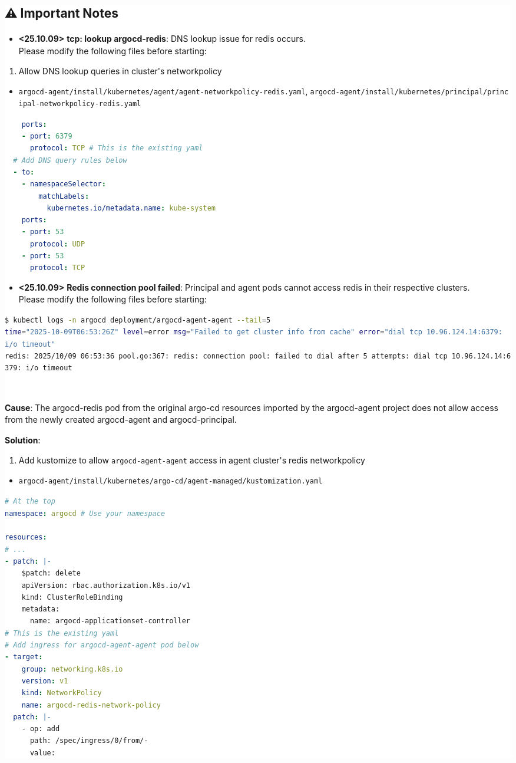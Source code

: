 ## ⚠️ Important Notes

- **<25.10.09>** **tcp: lookup argocd-redis**: DNS lookup issue for redis occurs. <br />
Please modify the following files before starting:
1. Allow DNS lookup queries in cluster's networkpolicy
- `argocd-agent/install/kubernetes/agent/agent-networkpolicy-redis.yaml`, `argocd-agent/install/kubernetes/principal/principal-networkpolicy-redis.yaml` <br />
```yaml
    ports:
    - port: 6379
      protocol: TCP # This is the existing yaml
  # Add DNS query rules below
  - to:
    - namespaceSelector:
        matchLabels:
          kubernetes.io/metadata.name: kube-system
    ports:
    - port: 53
      protocol: UDP
    - port: 53
      protocol: TCP
```
- **<25.10.09>** **Redis connection pool failed**: Principal and agent pods cannot access redis in their respective clusters. <br />
Please modify the following files before starting:

```bash
$ kubectl logs -n argocd deployment/argocd-agent-agent --tail=5
time="2025-10-09T06:53:26Z" level=error msg="Failed to get cluster info from cache" error="dial tcp 10.96.124.14:6379: i/o timeout"
redis: 2025/10/09 06:53:36 pool.go:367: redis: connection pool: failed to dial after 5 attempts: dial tcp 10.96.124.14:6379: i/o timeout
```

<br />

**Cause**: The argocd-redis pod from the original argo-cd resources imported by the argocd-agent project does not allow access from the newly created argocd-agent and argocd-principal.

**Solution**:

1. Add kustomize to allow `argocd-agent-agent` access in agent cluster's redis networkpolicy
- `argocd-agent/install/kubernetes/argo-cd/agent-managed/kustomization.yaml` <br />
```yaml
# At the top
namespace: argocd # Use your namespace

resources:
# ...
- patch: |-
    $patch: delete
    apiVersion: rbac.authorization.k8s.io/v1
    kind: ClusterRoleBinding
    metadata:
      name: argocd-applicationset-controller
# This is the existing yaml
# Add ingress for argocd-agent-agent pod below
- target:
    group: networking.k8s.io
    version: v1
    kind: NetworkPolicy
    name: argocd-redis-network-policy
  patch: |-
    - op: add
      path: /spec/ingress/0/from/-
      value:
```